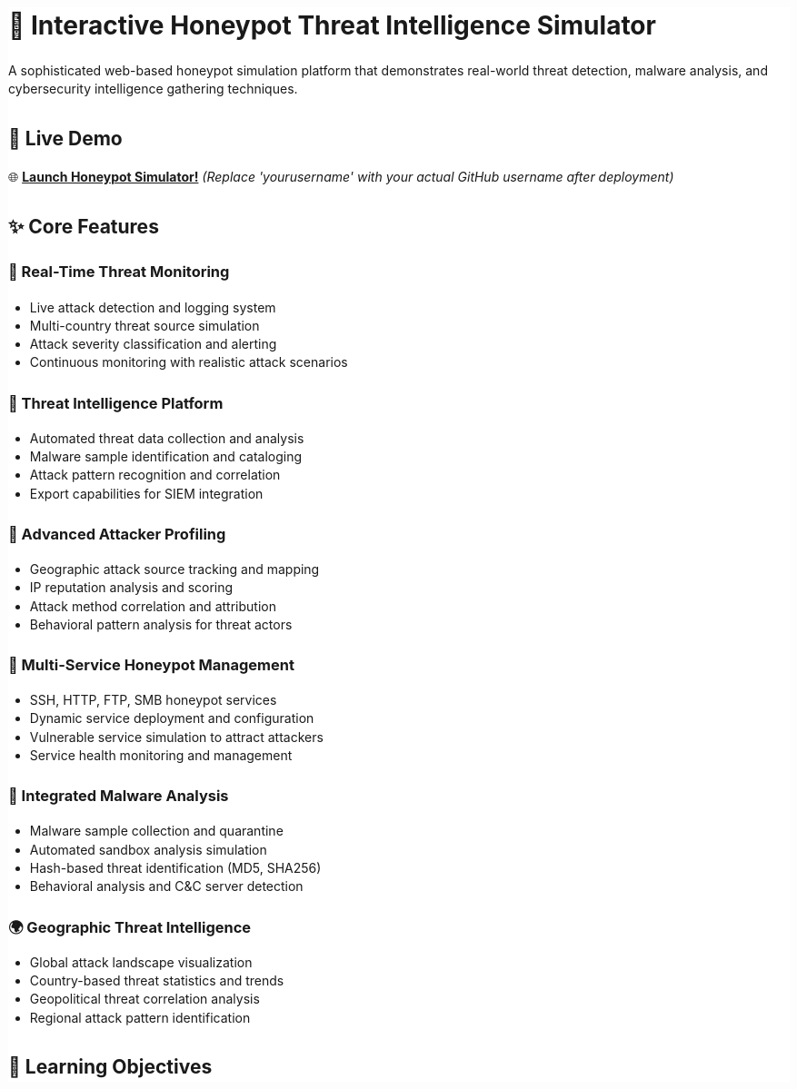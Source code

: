 # 🍯 Interactive Honeypot Threat Intelligence Simulator

A sophisticated web-based honeypot simulation platform that demonstrates real-world threat detection, malware analysis, and cybersecurity intelligence gathering techniques.

## 🚀 Live Demo
🌐 **[Launch Honeypot Simulator!](https://yourusername.github.io/honeypot-threat-simulator)**
*(Replace 'yourusername' with your actual GitHub username after deployment)*

## ✨ Core Features

### 🚨 Real-Time Threat Monitoring
- Live attack detection and logging system
- Multi-country threat source simulation
- Attack severity classification and alerting
- Continuous monitoring with realistic attack scenarios

### 🧠 Threat Intelligence Platform
- Automated threat data collection and analysis
- Malware sample identification and cataloging
- Attack pattern recognition and correlation
- Export capabilities for SIEM integration

### 👤 Advanced Attacker Profiling
- Geographic attack source tracking and mapping
- IP reputation analysis and scoring
- Attack method correlation and attribution
- Behavioral pattern analysis for threat actors

### 🎯 Multi-Service Honeypot Management
- SSH, HTTP, FTP, SMB honeypot services
- Dynamic service deployment and configuration
- Vulnerable service simulation to attract attackers
- Service health monitoring and management

### 🦠 Integrated Malware Analysis
- Malware sample collection and quarantine
- Automated sandbox analysis simulation
- Hash-based threat identification (MD5, SHA256)
- Behavioral analysis and C&C server detection

### 🌍 Geographic Threat Intelligence
- Global attack landscape visualization
- Country-based threat statistics and trends
- Geopolitical threat correlation analysis
- Regional attack pattern identification

## 🎯 Learning Objectives
